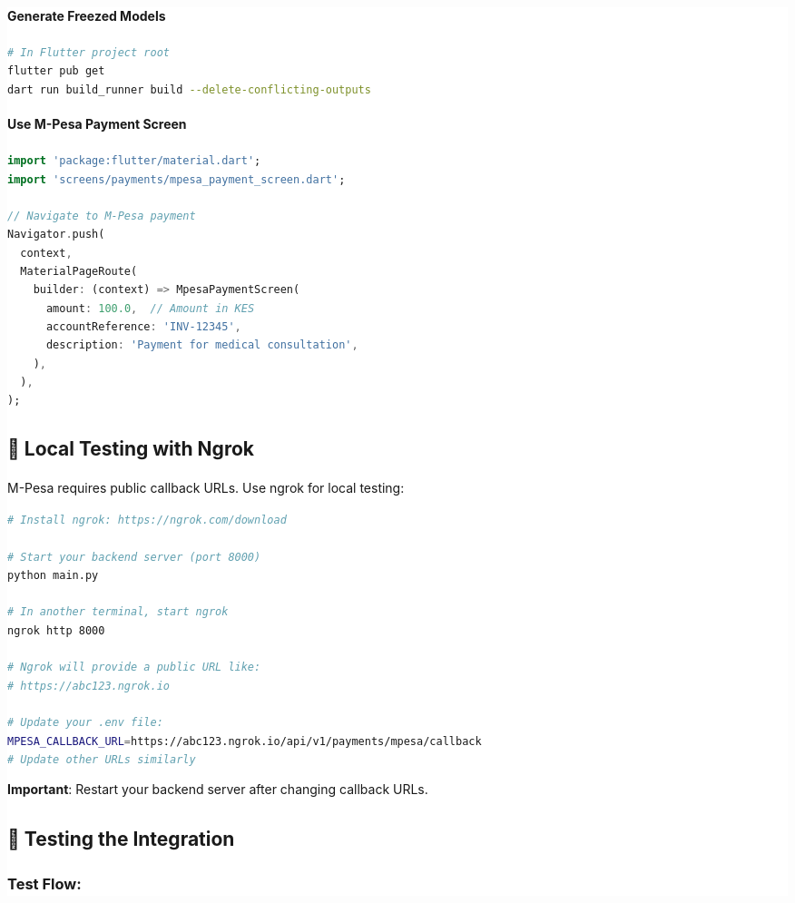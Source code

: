 #### Generate Freezed Models

```bash
# In Flutter project root
flutter pub get
dart run build_runner build --delete-conflicting-outputs
```

#### Use M-Pesa Payment Screen

```dart
import 'package:flutter/material.dart';
import 'screens/payments/mpesa_payment_screen.dart';

// Navigate to M-Pesa payment
Navigator.push(
  context,
  MaterialPageRoute(
    builder: (context) => MpesaPaymentScreen(
      amount: 100.0,  // Amount in KES
      accountReference: 'INV-12345',
      description: 'Payment for medical consultation',
    ),
  ),
);
```

## 🔧 Local Testing with Ngrok

M-Pesa requires public callback URLs. Use ngrok for local testing:

```bash
# Install ngrok: https://ngrok.com/download

# Start your backend server (port 8000)
python main.py

# In another terminal, start ngrok
ngrok http 8000

# Ngrok will provide a public URL like:
# https://abc123.ngrok.io

# Update your .env file:
MPESA_CALLBACK_URL=https://abc123.ngrok.io/api/v1/payments/mpesa/callback
# Update other URLs similarly
```

**Important**: Restart your backend server after changing callback URLs.

## 📱 Testing the Integration

### Test Flow:

